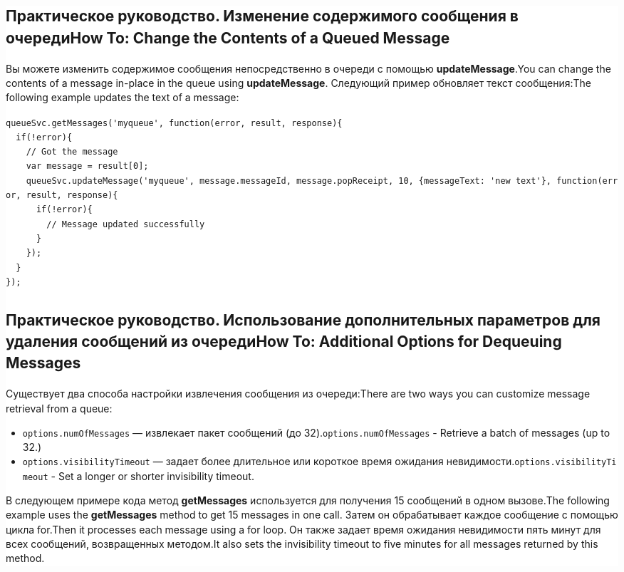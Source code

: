 ## <a name="how-to-change-the-contents-of-a-queued-message"></a><span data-ttu-id="9b87c-156">Практическое руководство. Изменение содержимого сообщения в очереди</span><span class="sxs-lookup"><span data-stu-id="9b87c-156">How To: Change the Contents of a Queued Message</span></span>
<span data-ttu-id="9b87c-157">Вы можете изменить содержимое сообщения непосредственно в очереди с помощью **updateMessage**.</span><span class="sxs-lookup"><span data-stu-id="9b87c-157">You can change the contents of a message in-place in the queue using **updateMessage**.</span></span> <span data-ttu-id="9b87c-158">Следующий пример обновляет текст сообщения:</span><span class="sxs-lookup"><span data-stu-id="9b87c-158">The following example updates the text of a message:</span></span>

```
queueSvc.getMessages('myqueue', function(error, result, response){
  if(!error){
    // Got the message
    var message = result[0];
    queueSvc.updateMessage('myqueue', message.messageId, message.popReceipt, 10, {messageText: 'new text'}, function(error, result, response){
      if(!error){
        // Message updated successfully
      }
    });
  }
});
```

## <a name="how-to-additional-options-for-dequeuing-messages"></a><span data-ttu-id="9b87c-159">Практическое руководство. Использование дополнительных параметров для удаления сообщений из очереди</span><span class="sxs-lookup"><span data-stu-id="9b87c-159">How To: Additional Options for Dequeuing Messages</span></span>
<span data-ttu-id="9b87c-160">Существует два способа настройки извлечения сообщения из очереди:</span><span class="sxs-lookup"><span data-stu-id="9b87c-160">There are two ways you can customize message retrieval from a queue:</span></span>

* <span data-ttu-id="9b87c-161">`options.numOfMessages` — извлекает пакет сообщений (до 32).</span><span class="sxs-lookup"><span data-stu-id="9b87c-161">`options.numOfMessages` - Retrieve a batch of messages (up to 32.)</span></span>
* <span data-ttu-id="9b87c-162">`options.visibilityTimeout` — задает более длительное или короткое время ожидания невидимости.</span><span class="sxs-lookup"><span data-stu-id="9b87c-162">`options.visibilityTimeout` - Set a longer or shorter invisibility timeout.</span></span>

<span data-ttu-id="9b87c-163">В следующем примере кода метод **getMessages** используется для получения 15 сообщений в одном вызове.</span><span class="sxs-lookup"><span data-stu-id="9b87c-163">The following example uses the **getMessages** method to get 15 messages in one call.</span></span> <span data-ttu-id="9b87c-164">Затем он обрабатывает каждое сообщение с помощью цикла for.</span><span class="sxs-lookup"><span data-stu-id="9b87c-164">Then it processes each message using a for loop.</span></span> <span data-ttu-id="9b87c-165">Он также задает время ожидания невидимости пять минут для всех сообщений, возвращенных методом.</span><span class="sxs-lookup"><span data-stu-id="9b87c-165">It also sets the invisibility timeout to five minutes for all messages returned by this method.</span></span>


[Azure Storage SDK for Node]: https://github.com/Azure/azure-storage-node
[using the REST API]: http://msdn.microsoft.com/library/azure/hh264518.aspx
[Azure Portal]: https://portal.azure.com
[Azure Storage Team Blog]: http://blogs.msdn.com/b/windowsazurestorage/